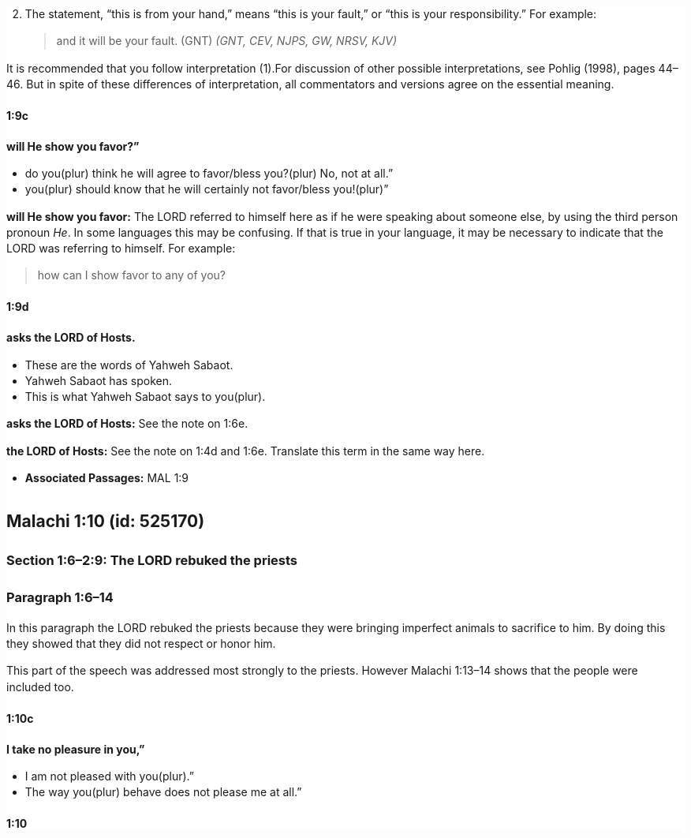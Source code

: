 2. The statement, “this is from your hand,” means “this is your fault,” or “this is your responsibility.” For example:

    > and it will be your fault. (GNT) *(GNT, CEV, NJPS, GW, NRSV, KJV)*

It is recommended that you follow interpretation (1\).For discussion of other possible interpretations, see Pohlig (1998\), pages 44–46\. But in spite of these differences of interpretation, all commentators and versions agree on the essential meaning.

#### 1:9c

**will He show you favor?”**

* do you(plur) think he will agree to favor/bless you?(plur) No, not at all.”
* you(plur) should know that he will certainly not favor/bless you!(plur)”

**will He show you favor:** The LORD referred to himself here as if he were speaking about someone else, by using the third person pronoun *He*. In some languages this may be confusing. If that is true in your language, it may be necessary to indicate that the LORD was referring to himself. For example:

> how can I show favor to any of you?

#### 1:9d

**asks the LORD of Hosts.**

* These are the words of Yahweh Sabaot.
* Yahweh Sabaot has spoken.
* This is what Yahweh Sabaot says to you(plur).

**asks the LORD of Hosts:** See the note on 1:6e.

**the LORD of Hosts:** See the note on 1:4d and 1:6e. Translate this term in the same way here.

* **Associated Passages:** MAL 1:9

## Malachi 1:10 (id: 525170)

### Section 1:6–2:9: The LORD rebuked the priests

### Paragraph 1:6–14

In this paragraph the LORD rebuked the priests because they were bringing imperfect animals to sacrifice to him. By doing this they showed that they did not respect or honor him.

This part of the speech was addressed most strongly to the priests. However Malachi 1:13–14 shows that the people were included too.

#### 1:10c

**I take no pleasure in you,”**

* I am not pleased with you(plur).”
* The way you(plur) behave does not please me at all.”

#### 1:10
